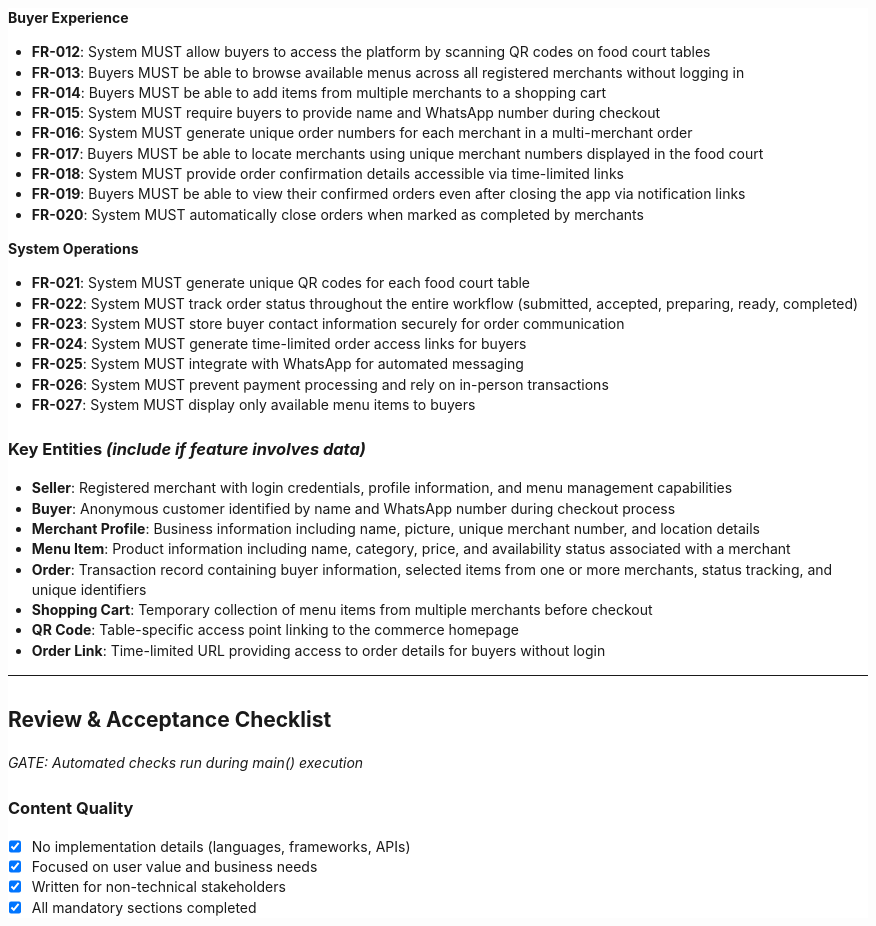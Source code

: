 **Buyer Experience**

- **FR-012**: System MUST allow buyers to access the platform by scanning QR codes on food court tables
- **FR-013**: Buyers MUST be able to browse available menus across all registered merchants without logging in
- **FR-014**: Buyers MUST be able to add items from multiple merchants to a shopping cart
- **FR-015**: System MUST require buyers to provide name and WhatsApp number during checkout
- **FR-016**: System MUST generate unique order numbers for each merchant in a multi-merchant order
- **FR-017**: Buyers MUST be able to locate merchants using unique merchant numbers displayed in the food court
- **FR-018**: System MUST provide order confirmation details accessible via time-limited links
- **FR-019**: Buyers MUST be able to view their confirmed orders even after closing the app via notification links
- **FR-020**: System MUST automatically close orders when marked as completed by merchants

**System Operations**

- **FR-021**: System MUST generate unique QR codes for each food court table
- **FR-022**: System MUST track order status throughout the entire workflow (submitted, accepted, preparing, ready, completed)
- **FR-023**: System MUST store buyer contact information securely for order communication
- **FR-024**: System MUST generate time-limited order access links for buyers
- **FR-025**: System MUST integrate with WhatsApp for automated messaging
- **FR-026**: System MUST prevent payment processing and rely on in-person transactions
- **FR-027**: System MUST display only available menu items to buyers

### Key Entities _(include if feature involves data)_

- **Seller**: Registered merchant with login credentials, profile information, and menu management capabilities
- **Buyer**: Anonymous customer identified by name and WhatsApp number during checkout process
- **Merchant Profile**: Business information including name, picture, unique merchant number, and location details
- **Menu Item**: Product information including name, category, price, and availability status associated with a merchant
- **Order**: Transaction record containing buyer information, selected items from one or more merchants, status tracking, and unique identifiers
- **Shopping Cart**: Temporary collection of menu items from multiple merchants before checkout
- **QR Code**: Table-specific access point linking to the commerce homepage
- **Order Link**: Time-limited URL providing access to order details for buyers without login

---

## Review & Acceptance Checklist

_GATE: Automated checks run during main() execution_

### Content Quality

- [x] No implementation details (languages, frameworks, APIs)
- [x] Focused on user value and business needs
- [x] Written for non-technical stakeholders
- [x] All mandatory sections completed
